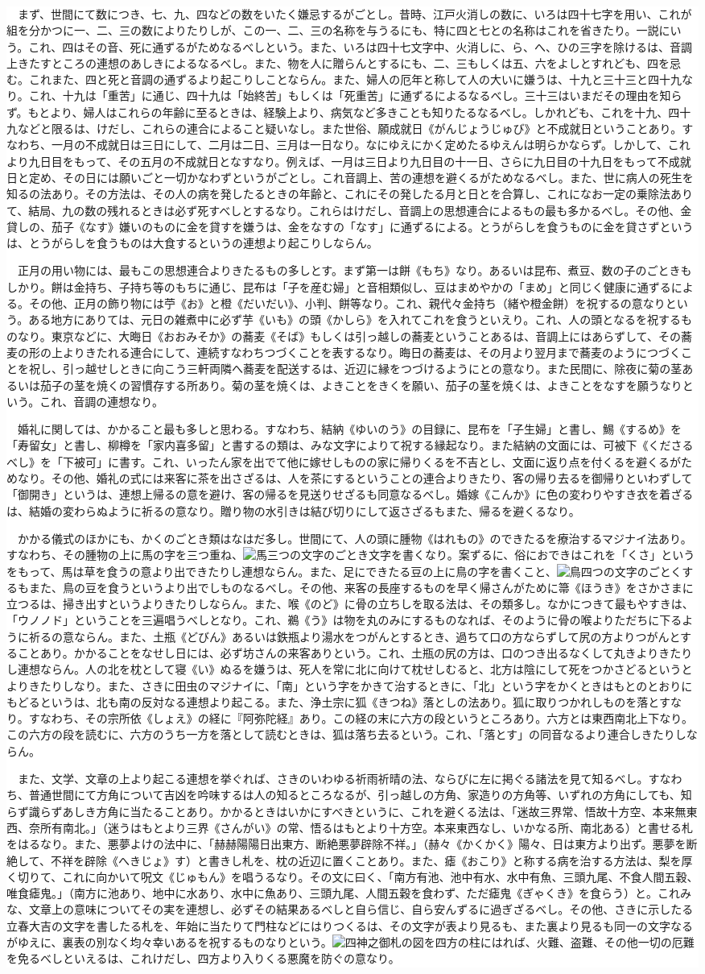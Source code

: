 　まず、世間にて数につき、七、九、四などの数をいたく嫌忌するがごとし。昔時、江戸火消しの数に、いろは四十七字を用い、これが組を分かつに一、二、三の数によりたりしが、この一、二、三の名称を与うるにも、特に四と七との名称はこれを省きたり。一説にいう。これ、四はその音、死に通ずるがためなるべしという。また、いろは四十七文字中、火消しに、ら、へ、ひの三字を除けるは、音調上きたすところの連想のあしきによるなるべし。また、物を人に贈らんとするにも、二、三もしくは五、六をよしとすれども、四を忌む。これまた、四と死と音調の通ずるより起こりしことならん。また、婦人の厄年と称して人の大いに嫌うは、十九と三十三と四十九なり。これ、十九は「重苦」に通じ、四十九は「始終苦」もしくは「死重苦」に通ずるによるなるべし。三十三はいまだその理由を知らず。もとより、婦人はこれらの年齢に至るときは、経験上より、病気など多きことも知りたるなるべし。しかれども、これを十九、四十九などと限るは、けだし、これらの連合によること疑いなし。また世俗、願成就日《がんじょうじゅび》と不成就日ということあり。すなわち、一月の不成就日は三日にして、二月は二日、三月は一日なり。なにゆえにかく定めたるゆえんは明らかならず。しかして、これより九日目をもって、その五月の不成就日となすなり。例えば、一月は三日より九日目の十一日、さらに九日目の十九日をもって不成就日と定め、その日には願いごと一切かなわずというがごとし。これ音調上、苦の連想を避くるがためなるべし。また、世に病人の死生を知るの法あり。その方法は、その人の病を発したるときの年齢と、これにその発したる月と日とを合算し、これになお一定の乗除法ありて、結局、九の数の残れるときは必ず死すべしとするなり。これらはけだし、音調上の思想連合によるもの最も多かるべし。その他、金貸しの、茄子《なす》嫌いのものに金を貸すを嫌うは、金をなすの「なす」に通ずるによる。とうがらしを食うものに金を貸さずというは、とうがらしを食うものは大食するというの連想より起こりしならん。

　正月の用い物には、最もこの思想連合よりきたるもの多しとす。まず第一は餅《もち》なり。あるいは昆布、煮豆、数の子のごときもしかり。餅は金持ち、子持ち等のもちに通じ、昆布は「子を産む婦」と音相類似し、豆はまめやかの「まめ」と同じく健康に通ずるによる。その他、正月の飾り物には苧《お》と橙《だいだい》、小判、餅等なり。これ、親代々金持ち（緒や橙金餅）を祝するの意なりという。ある地方にありては、元日の雑煮中に必ず芋《いも》の頭《かしら》を入れてこれを食うといえり。これ、人の頭となるを祝するものなり。東京などに、大晦日《おおみそか》の蕎麦《そば》もしくは引っ越しの蕎麦ということあるは、音調上にはあらずして、その蕎麦の形の上よりきたれる連合にして、連続すなわちつづくことを表するなり。晦日の蕎麦は、その月より翌月まで蕎麦のようにつづくことを祝し、引っ越せしときに向こう三軒両隣へ蕎麦を配送するは、近辺に縁をつづけるようにとの意なり。また民間に、除夜に菊の茎あるいは茄子の茎を焼くの習慣存する所あり。菊の茎を焼くは、よきことをきくを願い、茄子の茎を焼くは、よきことをなすを願うなりという。これ、音調の連想なり。

　婚礼に関しては、かかること最も多しと思わる。すなわち、結納《ゆいのう》の目録に、昆布を「子生婦」と書し、鯣《するめ》を「寿留女」と書し、柳樽を「家内喜多留」と書するの類は、みな文字によりて祝する縁起なり。また結納の文面には、可被下《くださるべし》を「下被可」に書す。これ、いったん家を出でて他に嫁せしものの家に帰りくるを不吉とし、文面に返り点を付くるを避くるがためなり。その他、婚礼の式には来客に茶を出さざるは、人を茶にするということの連合よりきたり、客の帰り去るを御帰りといわずして「御開き」というは、連想上帰るの意を避け、客の帰るを見送りせざるも同意なるべし。婚嫁《こんか》に色の変わりやすき衣を着ざるは、結婚の変わらぬように祈るの意なり。贈り物の水引きは結び切りにして返さざるもまた、帰るを避くるなり。

　かかる儀式のほかにも、かくのごとき類はなはだ多し。世間にて、人の頭に腫物《はれもの》のできたるを療治するマジナイ法あり。すなわち、その腫物の上に馬の字を三つ重ね、![馬三つの文字](https://www.aozora.gr.jp/cards/001021/files/fig49269_01.png)のごとき文字を書くなり。案ずるに、俗におできはこれを「くさ」というをもって、馬は草を食うの意より出できたりし連想ならん。また、足にできたる豆の上に鳥の字を書くこと、![鳥四つの文字](https://www.aozora.gr.jp/cards/001021/files/fig49269_02.png)のごとくするもまた、鳥の豆を食うというより出でしものなるべし。その他、来客の長座するものを早く帰さんがために箒《ほうき》をさかさまに立つるは、掃き出すというよりきたりしならん。また、喉《のど》に骨の立ちしを取る法は、その類多し。なかにつきて最もやすきは、「ウノノド」ということを三遍唱うべしとなり。これ、鵜《う》は物を丸のみにするものなれば、そのように骨の喉よりただちに下るように祈るの意ならん。また、土瓶《どびん》あるいは鉄瓶より湯水をつがんとするとき、過ちて口の方ならずして尻の方よりつがんとすることあり。かかることをなせし日には、必ず坊さんの来客ありという。これ、土瓶の尻の方は、口のつき出るなくして丸きよりきたりし連想ならん。人の北を枕として寝《い》ぬるを嫌うは、死人を常に北に向けて枕せしむると、北方は陰にして死をつかさどるというとよりきたりしなり。また、さきに田虫のマジナイに、「南」という字をかきて治するときに、「北」という字をかくときはもとのとおりにもどるというは、北も南の反対なる連想より起こる。また、浄土宗に狐《きつね》落としの法あり。狐に取りつかれしものを落とすなり。すなわち、その宗所依《しょえ》の経に『阿弥陀経』あり。この経の末に六方の段というところあり。六方とは東西南北上下なり。この六方の段を読むに、六方のうち一方を落として読むときは、狐は落ち去るという。これ、「落とす」の同音なるより連合しきたりしならん。

　また、文学、文章の上より起こる連想を挙ぐれば、さきのいわゆる祈雨祈晴の法、ならびに左に掲ぐる諸法を見て知るべし。すなわち、普通世間にて方角について吉凶を吟味するは人の知るところなるが、引っ越しの方角、家造りの方角等、いずれの方角にしても、知らず識らずあしき方角に当たることあり。かかるときはいかにすべきというに、これを避くる法は、「迷故三界常、悟故十方空、本来無東西、奈所有南北。」（迷うはもとより三界《さんがい》の常、悟るはもとより十方空。本来東西なし、いかなる所、南北ある）と書せる札をはるなり。また、悪夢よけの法中に、「赫赫陽陽日出東方、断絶悪夢辟除不祥。」（赫々《かくかく》陽々、日は東方より出ず。悪夢を断絶して、不祥を辟除《へきじょ》す）と書きし札を、枕の近辺に置くことあり。また、瘧《おこり》と称する病を治する方法は、梨を厚く切りて、これに向かいて呪文《じゅもん》を唱うるなり。その文に曰く、「南方有池、池中有水、水中有魚、三頭九尾、不食人間五穀、唯食瘧鬼。」（南方に池あり、地中に水あり、水中に魚あり、三頭九尾、人間五穀を食わず、ただ瘧鬼《ぎゃくき》を食らう）と。これみな、文章上の意味についてその実を連想し、必ずその結果あるべしと自ら信じ、自ら安んずるに過ぎざるべし。その他、さきに示したる立春大吉の文字を書したる札を、年始に当たりて門柱などにはりつくるは、その文字が表より見るも、また裏より見るも同一の文字なるがゆえに、裏表の別なく均々幸いあるを祝するものなりという。![四神之御札の図](https://www.aozora.gr.jp/cards/001021/files/fig49269_03.png)を四方の柱にはれば、火難、盗難、その他一切の厄難を免るべしといえるは、これけだし、四方より入りくる悪魔を防ぐの意なり。

